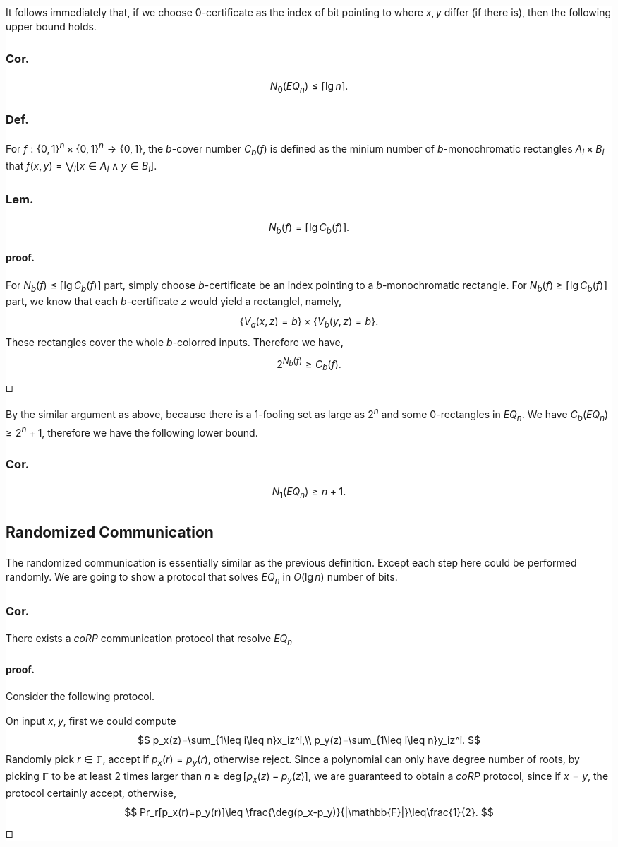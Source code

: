 It follows immediately that, if we choose $0$-certificate as the index of bit pointing to where $x,y$ differ (if there is), then the following upper bound holds.

### Cor.
$$
N_0(EQ_n)\leq\lceil\lg n\rceil.
$$

### Def.
For $f:\{0,1\}^n\times\{0,1\}^n\rightarrow\{0,1\}$, the $b$-cover number $C_b(f)$ is defined as the minium number of $b$-monochromatic rectangles $A_i\times B_i$ that $f(x,y) = \bigvee_{i}[x\in A_i\land y\in B_i]$.


### Lem.
$$
N_b(f)=\lceil\lg C_b(f)\rceil.
$$

#### proof.
For $N_b(f)\leq\lceil\lg C_b(f)\rceil$ part, simply choose $b$-certificate be an index pointing to a $b$-monochromatic rectangle. For $N_b(f)\geq\lceil\lg C_b(f)\rceil$ part, we know that each $b$-certificate $z$ would yield a rectanglel, namely,
$$
\{V_a(x,z)=b\}\times\{V_b(y,z)=b\}.
$$
These rectangles cover the whole $b$-colorred inputs. Therefore we have,
$$
2^{N_b(f)}\geq C_b(f).
$$
$_\Box$

By the similar argument as above, because there is a $1$-fooling set as large as $2^n$ and some $0$-rectangles in $EQ_n$. We have $C_b(EQ_n)\geq 2^n+1$, therefore we have the following lower bound.
### Cor.
$$
N_1(EQ_n)\geq n+1.
$$

## Randomized Communication
The randomized communication is essentially similar as the previous definition. Except each step here could be performed randomly. We are going to show a protocol that solves $EQ_n$ in $O(\lg n)$ number of bits.

### Cor.
There exists a $coRP$ communication protocol that resolve $EQ_n$
#### proof.
Consider the following protocol.

On input $x,y$, first we could compute
$$
p_x(z)=\sum_{1\leq i\leq n}x_iz^i,\\
p_y(z)=\sum_{1\leq i\leq n}y_iz^i.
$$
Randomly pick $r\in\mathbb{F}$, accept if $p_x(r)=p_y(r)$, otherwise reject.
Since a polynomial can only have degree number of roots, by picking $\mathbb{F}$ to be at least $2$ times larger than $n\geq\deg[p_x(z)-p_y(z)]$, we are guaranteed to obtain a $coRP$ protocol, since if $x=y$, the protocol certainly accept, otherwise,
$$
Pr_r[p_x(r)=p_y(r)]\leq \frac{\deg(p_x-p_y)}{|\mathbb{F}|}\leq\frac{1}{2}.
$$
$_\Box$
